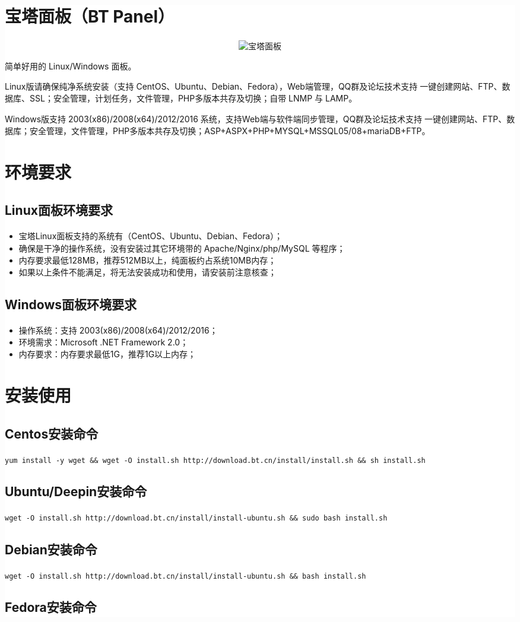 # 宝塔面板（BT Panel）

<center>
    <img src="https://www.bt.cn/bbs/newsimg/5.3.jpg" alt="宝塔面板">
</center>

简单好用的 Linux/Windows 面板。

Linux版请确保纯净系统安装（支持 CentOS、Ubuntu、Debian、Fedora），Web端管理，QQ群及论坛技术支持
一键创建网站、FTP、数据库、SSL；安全管理，计划任务，文件管理，PHP多版本共存及切换；自带 LNMP 与 LAMP。

Windows版支持 2003(x86)/2008(x64)/2012/2016 系统，支持Web端与软件端同步管理，QQ群及论坛技术支持
一键创建网站、FTP、数据库；安全管理，文件管理，PHP多版本共存及切换；ASP+ASPX+PHP+MYSQL+MSSQL05/08+mariaDB+FTP。

# 环境要求

## Linux面板环境要求

- 宝塔Linux面板支持的系统有（CentOS、Ubuntu、Debian、Fedora）；
- 确保是干净的操作系统，没有安装过其它环境带的 Apache/Nginx/php/MySQL 等程序；
- 内存要求最低128MB，推荐512MB以上，纯面板约占系统10MB内存；
- 如果以上条件不能满足，将无法安装成功和使用，请安装前注意核查；

## Windows面板环境要求

- 操作系统：支持 2003(x86)/2008(x64)/2012/2016；
- 环境需求：Microsoft .NET Framework 2.0；
- 内存要求：内存要求最低1G，推荐1G以上内存；



# 安装使用

## Centos安装命令

`yum install -y wget && wget -O install.sh http://download.bt.cn/install/install.sh && sh install.sh`

## Ubuntu/Deepin安装命令

`wget -O install.sh http://download.bt.cn/install/install-ubuntu.sh && sudo bash install.sh`

## Debian安装命令

`wget -O install.sh http://download.bt.cn/install/install-ubuntu.sh && bash install.sh`

## Fedora安装命令
